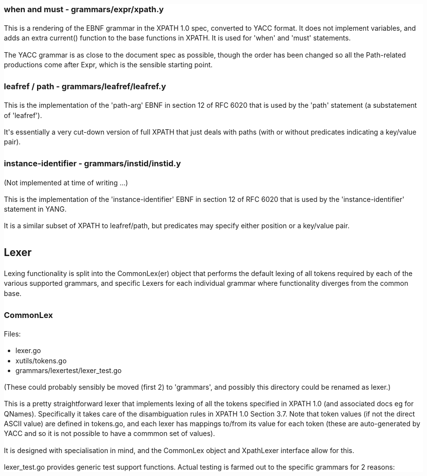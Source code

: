 ### when and must - grammars/expr/xpath.y

This is a rendering of the EBNF grammar in the XPATH 1.0 spec, converted to YACC format.  It does not implement variables, and adds an extra current() function to the base functions in XPATH.  It is used for 'when' and 'must' statements.

The YACC grammar is as close to the document spec as possible, though the order has been changed so all the Path-related productions come after Expr, which is the sensible starting point.

### leafref / path - grammars/leafref/leafref.y

This is the implementation of the 'path-arg' EBNF in section 12 of RFC 6020 that is used by the 'path' statement (a substatement of 'leafref').

It's essentially a very cut-down version of full XPATH that just deals with paths (with or without predicates indicating a key/value pair).

### instance-identifier - grammars/instid/instid.y

(Not implemented at time of writing ...)

This is the implementation of the 'instance-identifier' EBNF in section 12 of RFC 6020 that is used by the 'instance-identifier' statement in YANG.

It is a similar subset of XPATH to leafref/path, but predicates may specify either position or a key/value pair.

## Lexer

Lexing functionality is split into the CommonLex(er) object that performs the default lexing of all tokens required by each of the various supported grammars, and specific Lexers for each individual grammar where functionality diverges from the common base.

### CommonLex

Files:
  - lexer.go
  - xutils/tokens.go
  - grammars/lexertest/lexer_test.go

(These could probably sensibly be moved (first 2) to 'grammars', and possibly this directory could be renamed as lexer.)

This is a pretty straightforward lexer that implements lexing of all the tokens specified in XPATH 1.0 (and associated docs eg for QNames).  Specifically it takes care of the disambiguation rules in XPATH 1.0 Section 3.7.  Note that token values (if not the direct ASCII value) are defined in tokens.go, and each lexer has mappings to/from its value for each token (these are auto-generated by YACC and so it is not possible to have a commmon set of values).

It is designed with specialisation in mind, and the CommonLex object and XpathLexer interface allow for this.

lexer_test.go provides generic test support functions.  Actual testing is farmed out to the specific grammars for 2 reasons:
